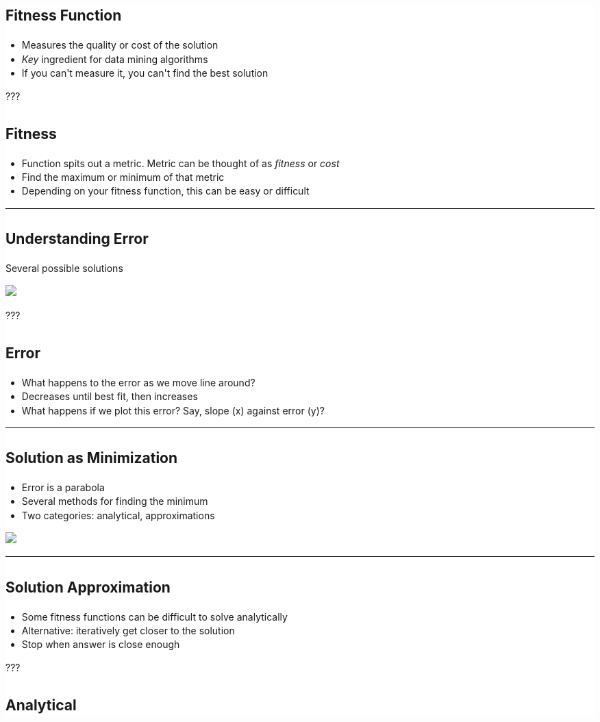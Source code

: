 ## Fitness Function

  + Measures the quality or cost of the solution
  + *Key* ingredient for data mining algorithms
  + If you can't measure it, you can't find the best solution

???

## Fitness

  + Function spits out a metric. Metric can be thought of as *fitness* or
    *cost*
  + Find the maximum or minimum of that metric
  + Depending on your fitness function, this can be easy or difficult

---

## Understanding Error

Several possible solutions

<img src="img/Linear_regression.svg.png" width=100% />

???

## Error

  + What happens to the error as we move line around?
  + Decreases until best fit, then increases
  + What happens if we plot this error? Say, slope (x) against error (y)?

---

## Solution as Minimization

  + Error is a parabola
  + Several methods for finding the minimum
  + Two categories: analytical, approximations

<img src="img/parabola.png" width=80% />

---

## Solution Approximation

  + Some fitness functions can be difficult to solve analytically
  + Alternative: iteratively get closer to the solution
  + Stop when answer is close enough

???

## Analytical
